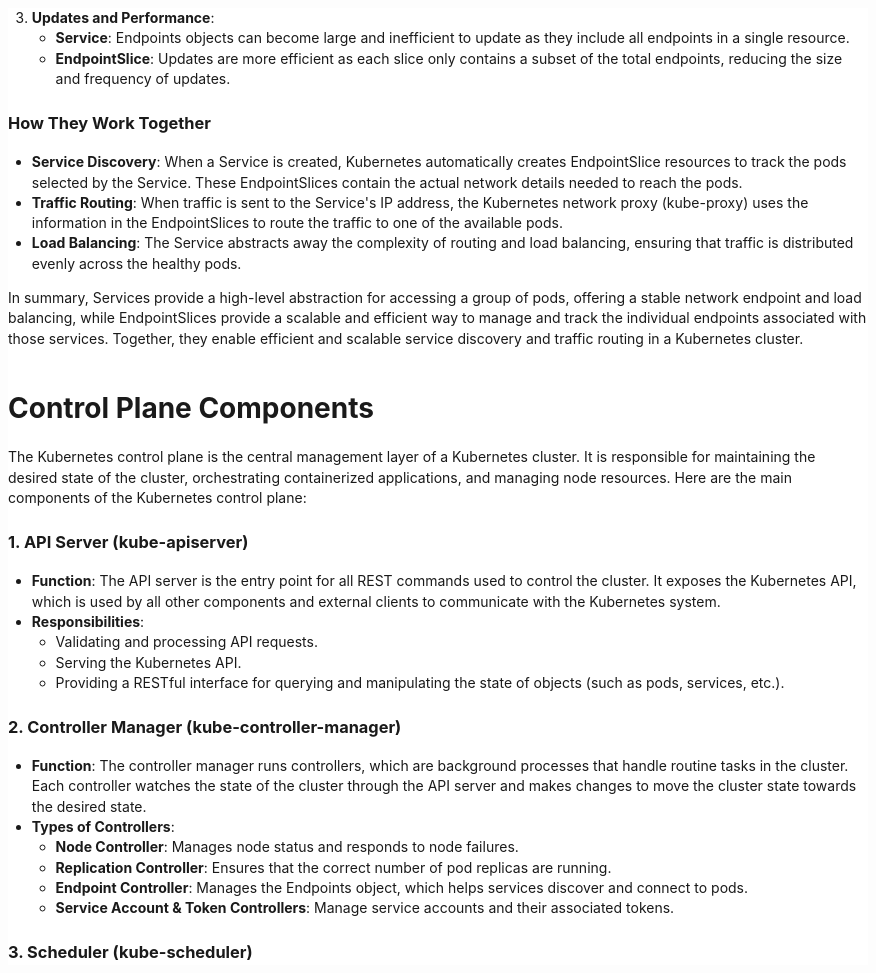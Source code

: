 3. **Updates and Performance**:
   - **Service**: Endpoints objects can become large and inefficient to update as they include all endpoints in a single resource.
   - **EndpointSlice**: Updates are more efficient as each slice only contains a subset of the total endpoints, reducing the size and frequency of updates.

### How They Work Together

- **Service Discovery**: When a Service is created, Kubernetes automatically creates EndpointSlice resources to track the pods selected by the Service. These EndpointSlices contain the actual network details needed to reach the pods.
- **Traffic Routing**: When traffic is sent to the Service's IP address, the Kubernetes network proxy (kube-proxy) uses the information in the EndpointSlices to route the traffic to one of the available pods.
- **Load Balancing**: The Service abstracts away the complexity of routing and load balancing, ensuring that traffic is distributed evenly across the healthy pods.

In summary, Services provide a high-level abstraction for accessing a group of pods, offering a stable network endpoint and load balancing, while EndpointSlices provide a scalable and efficient way to manage and track the individual endpoints associated with those services. Together, they enable efficient and scalable service discovery and traffic routing in a Kubernetes cluster.
# Control Plane Components

The Kubernetes control plane is the central management layer of a Kubernetes cluster. It is responsible for maintaining the desired state of the cluster, orchestrating containerized applications, and managing node resources. Here are the main components of the Kubernetes control plane:

### 1. **API Server (kube-apiserver)**

- **Function**: The API server is the entry point for all REST commands used to control the cluster. It exposes the Kubernetes API, which is used by all other components and external clients to communicate with the Kubernetes system.
- **Responsibilities**:
    - Validating and processing API requests.
    - Serving the Kubernetes API.
    - Providing a RESTful interface for querying and manipulating the state of objects (such as pods, services, etc.).

### 2. **Controller Manager (kube-controller-manager)**

- **Function**: The controller manager runs controllers, which are background processes that handle routine tasks in the cluster. Each controller watches the state of the cluster through the API server and makes changes to move the cluster state towards the desired state.
- **Types of Controllers**:
    - **Node Controller**: Manages node status and responds to node failures.
    - **Replication Controller**: Ensures that the correct number of pod replicas are running.
    - **Endpoint Controller**: Manages the Endpoints object, which helps services discover and connect to pods.
    - **Service Account & Token Controllers**: Manage service accounts and their associated tokens.

### 3. **Scheduler (kube-scheduler)**
